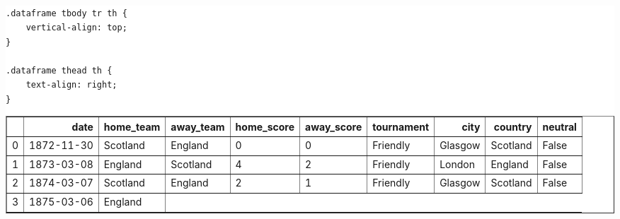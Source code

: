     .dataframe tbody tr th {
        vertical-align: top;
    }

    .dataframe thead th {
        text-align: right;
    }
</style>
<table border="1" class="dataframe">
  <thead>
    <tr style="text-align: right;">
      <th></th>
      <th>date</th>
      <th>home_team</th>
      <th>away_team</th>
      <th>home_score</th>
      <th>away_score</th>
      <th>tournament</th>
      <th>city</th>
      <th>country</th>
      <th>neutral</th>
    </tr>
  </thead>
  <tbody>
    <tr>
      <td>0</td>
      <td>1872-11-30</td>
      <td>Scotland</td>
      <td>England</td>
      <td>0</td>
      <td>0</td>
      <td>Friendly</td>
      <td>Glasgow</td>
      <td>Scotland</td>
      <td>False</td>
    </tr>
    <tr>
      <td>1</td>
      <td>1873-03-08</td>
      <td>England</td>
      <td>Scotland</td>
      <td>4</td>
      <td>2</td>
      <td>Friendly</td>
      <td>London</td>
      <td>England</td>
      <td>False</td>
    </tr>
    <tr>
      <td>2</td>
      <td>1874-03-07</td>
      <td>Scotland</td>
      <td>England</td>
      <td>2</td>
      <td>1</td>
      <td>Friendly</td>
      <td>Glasgow</td>
      <td>Scotland</td>
      <td>False</td>
    </tr>
    <tr>
      <td>3</td>
      <td>1875-03-06</td>
      <td>England</td>
